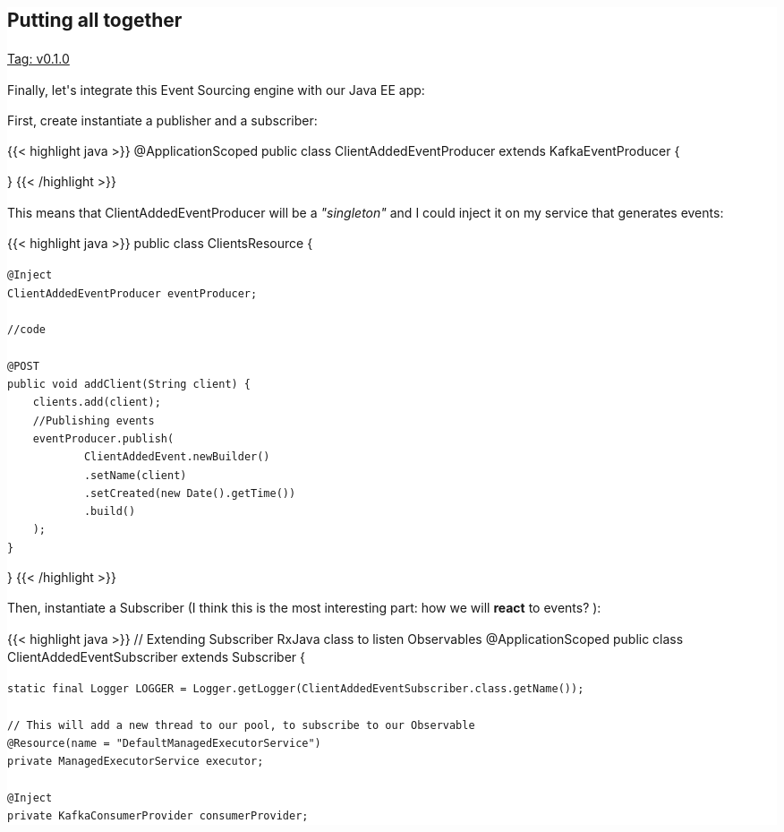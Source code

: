 ## Putting all together

[Tag: v0.1.0](https://github.com/jeqo/java-ee-rxjava-kafka-avro/releases/tag/v0.1.0)

Finally, let's integrate this Event Sourcing engine with our Java EE app:

First, create instantiate a publisher and a subscriber:


{{< highlight java >}}
@ApplicationScoped
public class ClientAddedEventProducer extends KafkaEventProducer<ClientAddedEvent> {

}
{{< /highlight >}}

This means that ClientAddedEventProducer will be a *"singleton"* and I could inject it
on my service that generates events:

{{< highlight java >}}
public class ClientsResource {

    @Inject
    ClientAddedEventProducer eventProducer;

    //code

    @POST
    public void addClient(String client) {
        clients.add(client);
        //Publishing events
        eventProducer.publish(
                ClientAddedEvent.newBuilder()
                .setName(client)
                .setCreated(new Date().getTime())
                .build()
        );
    }
}
{{< /highlight >}}

Then, instantiate a Subscriber (I think this is the most interesting part:
  how we will **react** to events? ):

{{< highlight java >}}
// Extending Subscriber RxJava class to listen Observables
@ApplicationScoped
public class ClientAddedEventSubscriber extends Subscriber<ClientAddedEvent> {

    static final Logger LOGGER = Logger.getLogger(ClientAddedEventSubscriber.class.getName());

    // This will add a new thread to our pool, to subscribe to our Observable
    @Resource(name = "DefaultManagedExecutorService")
    private ManagedExecutorService executor;

    @Inject
    private KafkaConsumerProvider consumerProvider;
